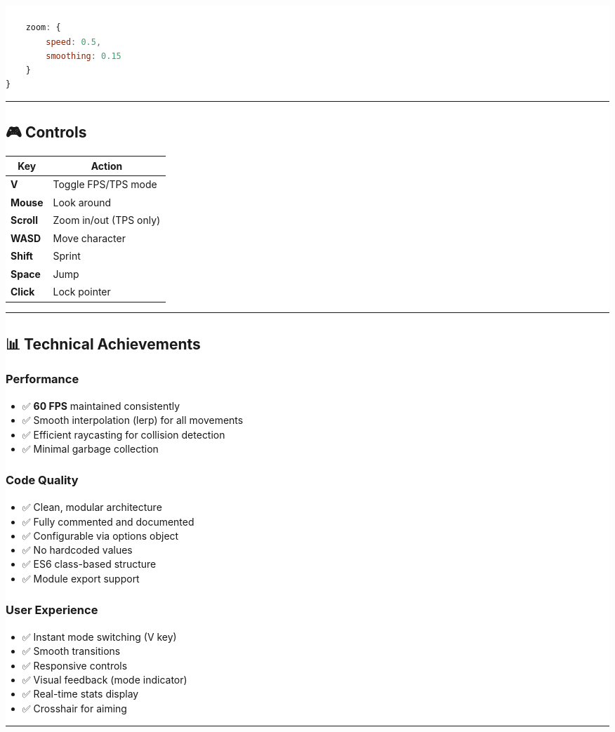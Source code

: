 ```javascript
    
    zoom: {
        speed: 0.5,
        smoothing: 0.15
    }
}
```

---

## 🎮 Controls

| Key | Action |
|-----|--------|
| **V** | Toggle FPS/TPS mode |
| **Mouse** | Look around |
| **Scroll** | Zoom in/out (TPS only) |
| **WASD** | Move character |
| **Shift** | Sprint |
| **Space** | Jump |
| **Click** | Lock pointer |

---

## 📊 Technical Achievements

### Performance
- ✅ **60 FPS** maintained consistently
- ✅ Smooth interpolation (lerp) for all movements
- ✅ Efficient raycasting for collision detection
- ✅ Minimal garbage collection

### Code Quality
- ✅ Clean, modular architecture
- ✅ Fully commented and documented
- ✅ Configurable via options object
- ✅ No hardcoded values
- ✅ ES6 class-based structure
- ✅ Module export support

### User Experience
- ✅ Instant mode switching (V key)
- ✅ Smooth transitions
- ✅ Responsive controls
- ✅ Visual feedback (mode indicator)
- ✅ Real-time stats display
- ✅ Crosshair for aiming

---